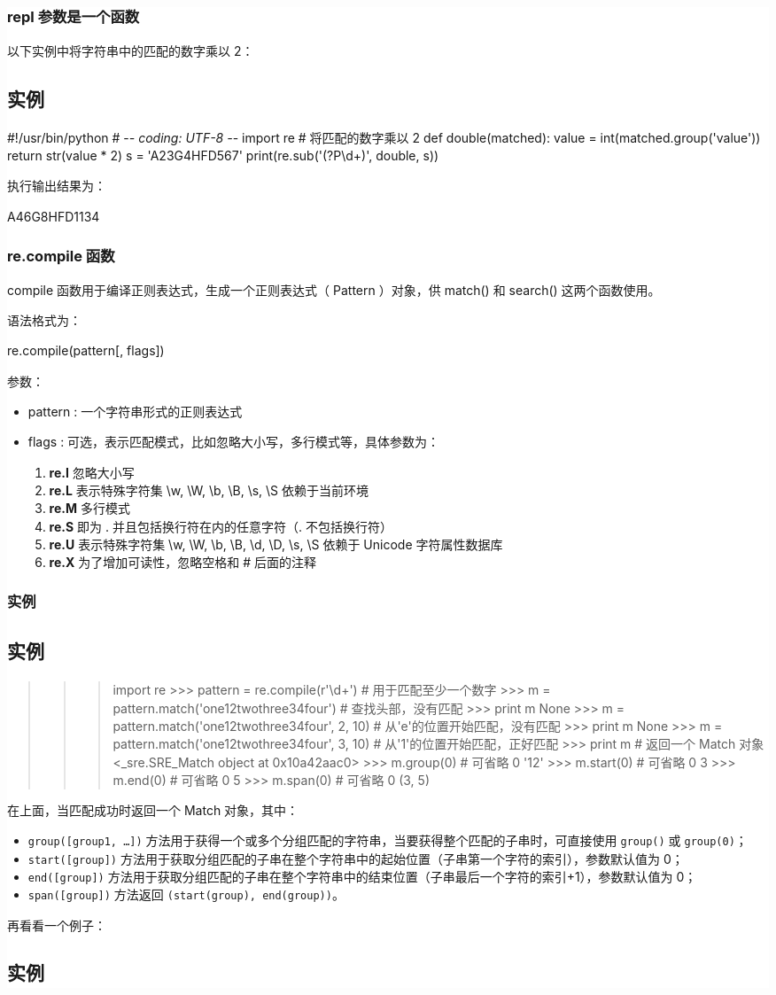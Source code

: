 ### repl 参数是一个函数

以下实例中将字符串中的匹配的数字乘以 2：

实例
--

#!/usr/bin/python  \# -*- coding: UTF-8 -*-  import  re  \# 将匹配的数字乘以 2  def  double(matched): value = int(matched.group('value'))  return  str(value \* 2)  s = 'A23G4HFD567'  print(re.sub('(?P<value>\\d+)', double, s))

执行输出结果为：

A46G8HFD1134

### re.compile 函数

compile 函数用于编译正则表达式，生成一个正则表达式（ Pattern ）对象，供 match() 和 search() 这两个函数使用。

语法格式为：

re.compile(pattern\[, flags\])

参数：

*   pattern : 一个字符串形式的正则表达式
    
*   flags : 可选，表示匹配模式，比如忽略大小写，多行模式等，具体参数为：
    
    1.  **re.I** 忽略大小写
    2.  **re.L** 表示特殊字符集 \\w, \\W, \\b, \\B, \\s, \\S 依赖于当前环境
    3.  **re.M** 多行模式
    4.  **re.S** 即为 . 并且包括换行符在内的任意字符（. 不包括换行符）
    5.  **re.U** 表示特殊字符集 \\w, \\W, \\b, \\B, \\d, \\D, \\s, \\S 依赖于 Unicode 字符属性数据库
    6.  **re.X** 为了增加可读性，忽略空格和 # 后面的注释

### 实例

实例
--

>>>import  re >>\> pattern = re.compile(r'\\d+')  \# 用于匹配至少一个数字 >>\> m = pattern.match('one12twothree34four')  \# 查找头部，没有匹配 >>\> print  m  None >>\> m = pattern.match('one12twothree34four', 2, 10)  \# 从'e'的位置开始匹配，没有匹配 >>\> print  m  None >>\> m = pattern.match('one12twothree34four', 3, 10)  \# 从'1'的位置开始匹配，正好匹配 >>\> print  m  \# 返回一个 Match 对象 <_sre.SRE_Match  object  at  0x10a42aac0> >>\> m.group(0)  \# 可省略 0  '12' >>\> m.start(0)  \# 可省略 0  3 >>\> m.end(0)  \# 可省略 0  5 >>\> m.span(0)  \# 可省略 0  (3, 5)

在上面，当匹配成功时返回一个 Match 对象，其中：

*   `group([group1, …])` 方法用于获得一个或多个分组匹配的字符串，当要获得整个匹配的子串时，可直接使用 `group()` 或 `group(0)`；
*   `start([group])` 方法用于获取分组匹配的子串在整个字符串中的起始位置（子串第一个字符的索引），参数默认值为 0；
*   `end([group])` 方法用于获取分组匹配的子串在整个字符串中的结束位置（子串最后一个字符的索引+1），参数默认值为 0；
*   `span([group])` 方法返回 `(start(group), end(group))`。

再看看一个例子：

实例
--

